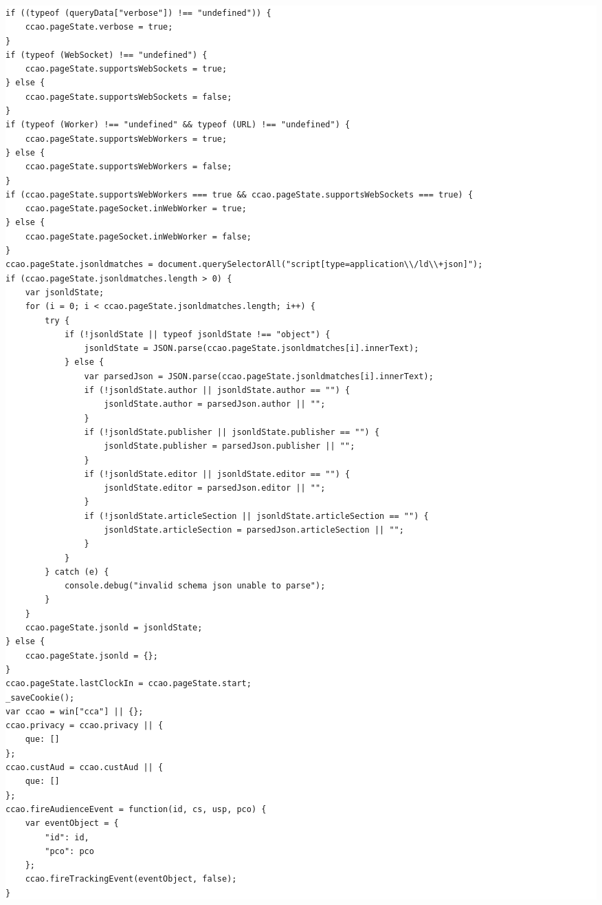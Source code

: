     if ((typeof (queryData["verbose"]) !== "undefined")) {
        ccao.pageState.verbose = true;
    }
    if (typeof (WebSocket) !== "undefined") {
        ccao.pageState.supportsWebSockets = true;
    } else {
        ccao.pageState.supportsWebSockets = false;
    }
    if (typeof (Worker) !== "undefined" && typeof (URL) !== "undefined") {
        ccao.pageState.supportsWebWorkers = true;
    } else {
        ccao.pageState.supportsWebWorkers = false;
    }
    if (ccao.pageState.supportsWebWorkers === true && ccao.pageState.supportsWebSockets === true) {
        ccao.pageState.pageSocket.inWebWorker = true;
    } else {
        ccao.pageState.pageSocket.inWebWorker = false;
    }
    ccao.pageState.jsonldmatches = document.querySelectorAll("script[type=application\\/ld\\+json]");
    if (ccao.pageState.jsonldmatches.length > 0) {
        var jsonldState;
        for (i = 0; i < ccao.pageState.jsonldmatches.length; i++) {
            try {
                if (!jsonldState || typeof jsonldState !== "object") {
                    jsonldState = JSON.parse(ccao.pageState.jsonldmatches[i].innerText);
                } else {
                    var parsedJson = JSON.parse(ccao.pageState.jsonldmatches[i].innerText);
                    if (!jsonldState.author || jsonldState.author == "") {
                        jsonldState.author = parsedJson.author || "";
                    }
                    if (!jsonldState.publisher || jsonldState.publisher == "") {
                        jsonldState.publisher = parsedJson.publisher || "";
                    }
                    if (!jsonldState.editor || jsonldState.editor == "") {
                        jsonldState.editor = parsedJson.editor || "";
                    }
                    if (!jsonldState.articleSection || jsonldState.articleSection == "") {
                        jsonldState.articleSection = parsedJson.articleSection || "";
                    }
                }
            } catch (e) {
                console.debug("invalid schema json unable to parse");
            }
        }
        ccao.pageState.jsonld = jsonldState;
    } else {
        ccao.pageState.jsonld = {};
    }
    ccao.pageState.lastClockIn = ccao.pageState.start;
    _saveCookie();
    var ccao = win["cca"] || {};
    ccao.privacy = ccao.privacy || {
        que: []
    };
    ccao.custAud = ccao.custAud || {
        que: []
    };
    ccao.fireAudienceEvent = function(id, cs, usp, pco) {
        var eventObject = {
            "id": id,
            "pco": pco
        };
        ccao.fireTrackingEvent(eventObject, false);
    }